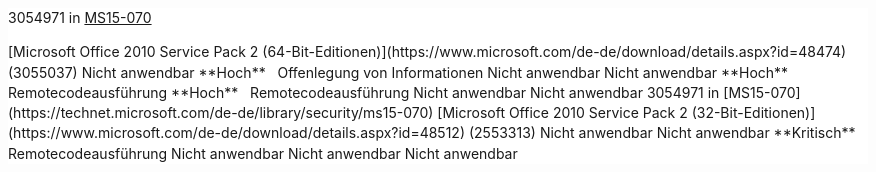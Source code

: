 3054971 in [MS15-070](https://technet.microsoft.com/de-de/library/security/ms15-070)
</td>
</tr>
<tr>
<td style="border:1px solid black;">
[Microsoft Office 2010 Service Pack 2 (64-Bit-Editionen)](https://www.microsoft.com/de-de/download/details.aspx?id=48474)  
(3055037)
</td>
<td style="border:1px solid black;">
Nicht anwendbar
</td>
<td style="border:1px solid black;">
**Hoch**     
Offenlegung von Informationen
</td>
<td style="border:1px solid black;">
Nicht anwendbar
</td>
<td style="border:1px solid black;">
Nicht anwendbar
</td>
<td style="border:1px solid black;">
**Hoch**     
Remotecodeausführung
</td>
<td style="border:1px solid black;">
**Hoch**     
Remotecodeausführung
</td>
<td style="border:1px solid black;">
Nicht anwendbar
</td>
<td style="border:1px solid black;">
Nicht anwendbar
</td>
<td style="border:1px solid black;">
3054971 in [MS15-070](https://technet.microsoft.com/de-de/library/security/ms15-070)
</td>
</tr>
<tr>
<td style="border:1px solid black;">
[Microsoft Office 2010 Service Pack 2 (32-Bit-Editionen)](https://www.microsoft.com/de-de/download/details.aspx?id=48512)  
(2553313)
</td>
<td style="border:1px solid black;">
Nicht anwendbar
</td>
<td style="border:1px solid black;">
Nicht anwendbar
</td>
<td style="border:1px solid black;">
**Kritisch**
Remotecodeausführung
</td>
<td style="border:1px solid black;">
Nicht anwendbar
</td>
<td style="border:1px solid black;">
Nicht anwendbar
</td>
<td style="border:1px solid black;">
Nicht anwendbar